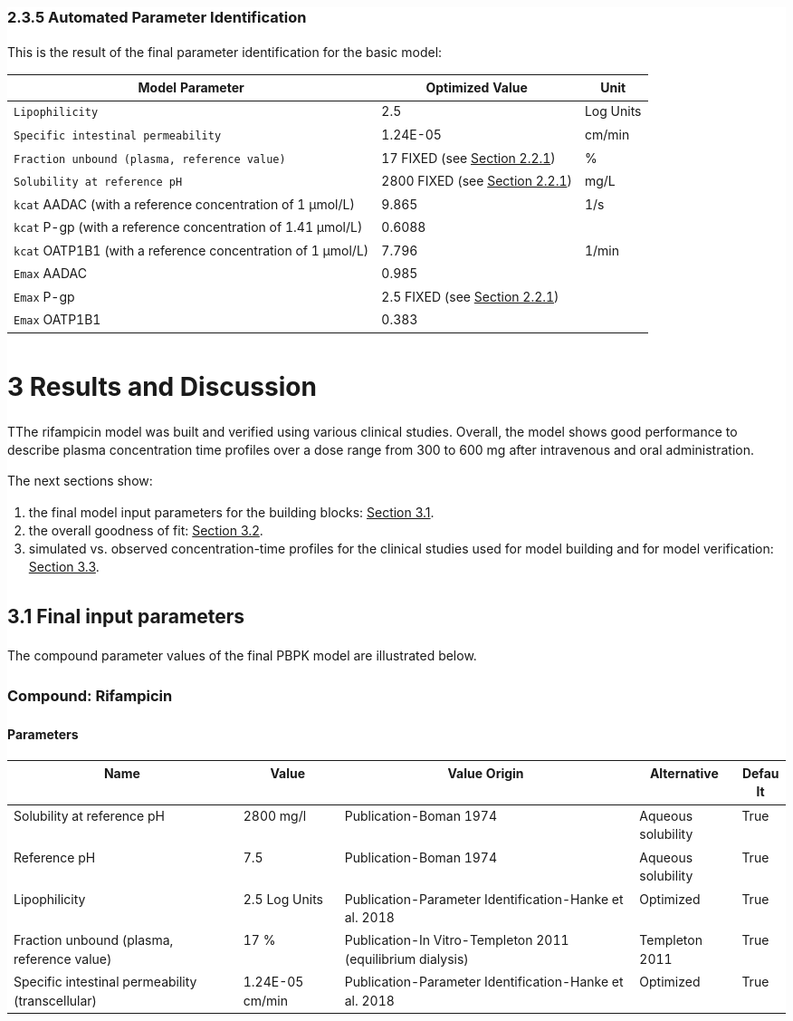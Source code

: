 

### 2.3.5 Automated Parameter Identification

This is the result of the final parameter identification for the basic model:

| Model Parameter                                             | Optimized Value                                              | Unit      |
| ----------------------------------------------------------- | ------------------------------------------------------------ | --------- |
| `Lipophilicity`                                             | 2.5                                                          | Log Units |
| `Specific intestinal permeability`                          | 1.24E-05                                                     | cm/min    |
| `Fraction unbound (plasma, reference value)`                | 17 FIXED (see [Section 2.2.1](#2.2.1-In-vitro-and-physico-chemical-data)) | %         |
| `Solubility at reference pH`                                | 2800 FIXED (see [Section 2.2.1](#2.2.1-In-vitro-and-physico-chemical-data)) | mg/L      |
| `kcat` AADAC (with a reference concentration of 1 µmol/L)   | 9.865                                                        | 1/s       |
| `kcat` P-gp (with a reference concentration of 1.41 µmol/L) | 0.6088                                                       |           |
| `kcat` OATP1B1 (with a reference concentration of 1 µmol/L) | 7.796                                                        | 1/min     |
| `Emax` AADAC                                                | 0.985                                                        |           |
| `Emax` P-gp                                                 | 2.5 FIXED (see [Section 2.2.1](#2.2.1-In-vitro-and-physico-chemical-data)) |           |
| `Emax` OATP1B1                                              | 0.383                                                        |           |





# 3 Results and Discussion
TThe rifampicin model was built and verified using various clinical studies. Overall, the model shows good performance to describe plasma concentration time profiles over a dose range from 300 to 600 mg after intravenous and oral administration. 

The next sections show:

1. the final model input parameters for the building blocks: [Section 3.1](#3.1-Final-Input-Parameters).
2. the overall goodness of fit: [Section 3.2](#3.2-Diagnostics-Plots).
3. simulated vs. observed concentration-time profiles for the clinical studies used for model building and for model verification: [Section 3.3](#3.3-Concentration-Time-Profiles).
## 3.1 Final input parameters
The compound parameter values of the final PBPK model are illustrated below.




### Compound: Rifampicin

#### Parameters

Name                                             | Value           | Value Origin                                               | Alternative        | Default |
------------------------------------------------ | --------------- | ---------------------------------------------------------- | ------------------ | ------- |
Solubility at reference pH                       | 2800 mg/l       | Publication-Boman 1974                                     | Aqueous solubility | True    |
Reference pH                                     | 7.5             | Publication-Boman 1974                                     | Aqueous solubility | True    |
Lipophilicity                                    | 2.5 Log Units   | Publication-Parameter Identification-Hanke et al. 2018     | Optimized          | True    |
Fraction unbound (plasma, reference value)       | 17 %            | Publication-In Vitro-Templeton 2011 (equilibrium dialysis) | Templeton 2011     | True    |
Specific intestinal permeability (transcellular) | 1.24E-05 cm/min | Publication-Parameter Identification-Hanke et al. 2018     | Optimized          | True    |
